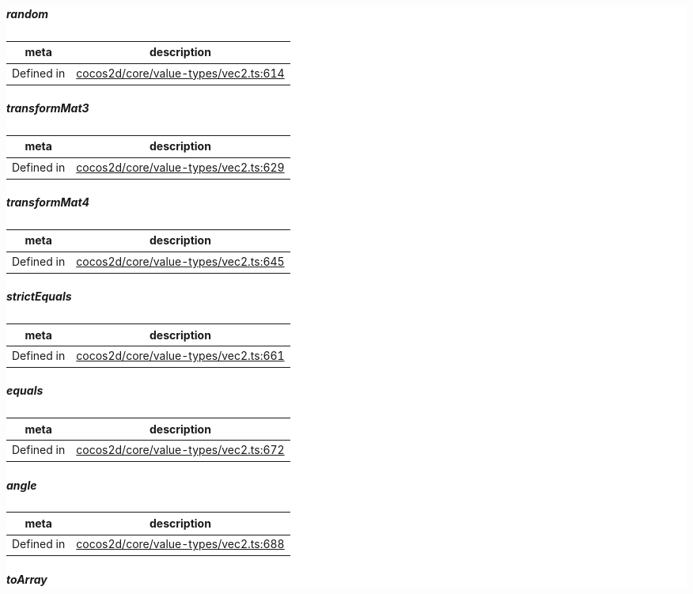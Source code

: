 

##### random



| meta | description |
|------|-------------|
| Defined in | [cocos2d/core/value-types/vec2.ts:614](https://github.com/cocos-creator/engine/blob/76f37f407b386c997979b56dd0d3e99ac2c02cc4/cocos2d/core/value-types/vec2.ts#L614) |



##### transformMat3



| meta | description |
|------|-------------|
| Defined in | [cocos2d/core/value-types/vec2.ts:629](https://github.com/cocos-creator/engine/blob/76f37f407b386c997979b56dd0d3e99ac2c02cc4/cocos2d/core/value-types/vec2.ts#L629) |



##### transformMat4



| meta | description |
|------|-------------|
| Defined in | [cocos2d/core/value-types/vec2.ts:645](https://github.com/cocos-creator/engine/blob/76f37f407b386c997979b56dd0d3e99ac2c02cc4/cocos2d/core/value-types/vec2.ts#L645) |



##### strictEquals



| meta | description |
|------|-------------|
| Defined in | [cocos2d/core/value-types/vec2.ts:661](https://github.com/cocos-creator/engine/blob/76f37f407b386c997979b56dd0d3e99ac2c02cc4/cocos2d/core/value-types/vec2.ts#L661) |



##### equals



| meta | description |
|------|-------------|
| Defined in | [cocos2d/core/value-types/vec2.ts:672](https://github.com/cocos-creator/engine/blob/76f37f407b386c997979b56dd0d3e99ac2c02cc4/cocos2d/core/value-types/vec2.ts#L672) |



##### angle



| meta | description |
|------|-------------|
| Defined in | [cocos2d/core/value-types/vec2.ts:688](https://github.com/cocos-creator/engine/blob/76f37f407b386c997979b56dd0d3e99ac2c02cc4/cocos2d/core/value-types/vec2.ts#L688) |



##### toArray
